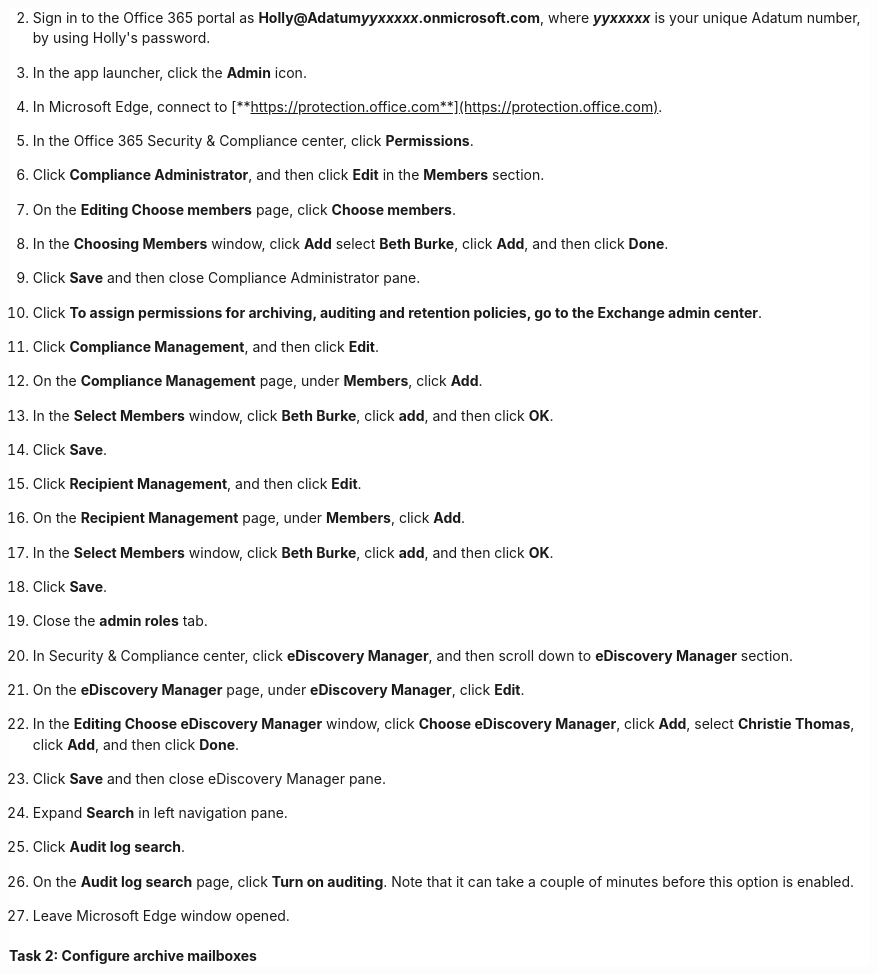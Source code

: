 2. Sign in to the Office 365 portal as **Holly@Adatum*yyxxxxx*.onmicrosoft.com**, where ***yyxxxxx*** is your unique Adatum number, by using Holly's password.

3. In the app launcher, click the  **Admin** icon.

4. In Microsoft Edge, connect to [**https://protection.office.com**](https://protection.office.com).

5. In the Office 365 Security &amp; Compliance center, click  **Permissions**.

6. Click  **Compliance Administrator**, and then click  **Edit** in the **Members** section.

7. On the  **Editing Choose members** page, click  **Choose members**.

8. In the  **Choosing Members** window, click **Add** select **Beth Burke**, click  **Add**, and then click  **Done**.

9. Click  **Save** and then close Compliance Administrator pane.

10. Click  **To assign permissions for archiving, auditing and retention policies, go to the Exchange admin center**.

11. Click  **Compliance Management**, and then click  **Edit**.

12. On the  **Compliance Management** page, under **Members**, click  **Add**.

13. In the  **Select Members** window, click **Beth Burke**, click  **add**, and then click  **OK**.

14. Click  **Save**.

15. Click  **Recipient Management**, and then click  **Edit**.

16. On the  **Recipient Management** page, under **Members**, click  **Add**.

17. In the  **Select Members** window, click **Beth Burke**, click  **add**, and then click  **OK**.

18. Click  **Save**.

19. Close the **admin roles** tab.

20. In Security & Compliance center, click  **eDiscovery Manager**, and then scroll down to **eDiscovery Manager** section.

21. On the  **eDiscovery Manager** page, under **eDiscovery Manager**, click  **Edit**.

22. In the  **Editing Choose eDiscovery Manager** window, click **Choose eDiscovery Manager**, click **Add**, select **Christie Thomas**, click  **Add**, and then click  **Done**.

23. Click  **Save** and then close eDiscovery Manager pane.

24. Expand  **Search** in left navigation pane.

25. Click  **Audit log search**.

26. On the  **Audit log search** page, click **Turn on auditing**. Note that it can take a couple of minutes before this option is enabled.

27. Leave Microsoft Edge window opened.



#### Task 2: Configure archive mailboxes
